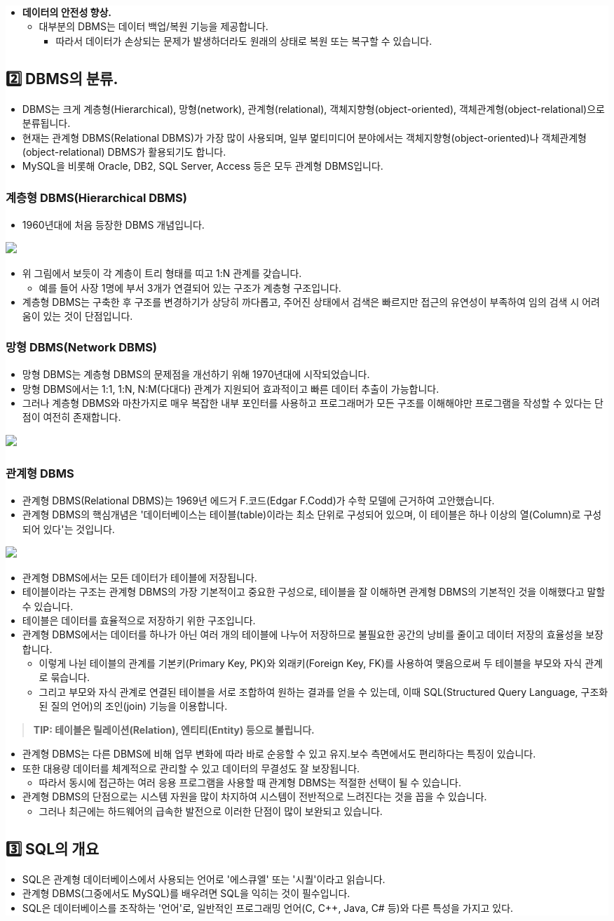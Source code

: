 - **데이터의 안전성 향상.**
    - 대부분의 DBMS는 데이터 백업/복원 기능을 제공합니다.
        - 따라서 데이터가 손상되는 문제가 발생하더라도 원래의 상태로 복원 또는 복구할 수 있습니다.

## 2️⃣ DBMS의 분류.
- DBMS는 크게 계층형(Hierarchical), 망형(network), 관계형(relational), 객체지향형(object-oriented), 객체관계형(object-relational)으로 분류됩니다.
- 현재는 관계형 DBMS(Relational DBMS)가 가장 많이 사용되며, 일부 멅티미디어 분야에서는 객체지향형(object-oriented)나 객체관계형(object-relational) DBMS가 활용되기도 합니다.
- MySQL을 비롯해 Oracle, DB2, SQL Server, Access 등은 모두 관계형 DBMS입니다.

### 계층형 DBMS(Hierarchical DBMS)
- 1960년대에 처음 등장한 DBMS 개념입니다.

<img src = "https://github.com/devKobe24/images2/blob/main/DB/%E1%84%80%E1%85%A8%E1%84%8E%E1%85%B3%E1%86%BC%E1%84%92%E1%85%A7%E1%86%BC%E1%84%80%E1%85%AE%E1%84%8C%E1%85%A9.png?raw=true">

- 위 그림에서 보듯이 각 계층이 트리 형태를 띠고 1:N 관계를 갖습니다.
    - 예를 들어 사장 1명에 부서 3개가 연결되어 있는 구조가 계층형 구조입니다.
- 계층형 DBMS는 구축한 후 구조를 변경하기가 상당히 까다롭고, 주어진 상태에서 검색은 빠르지만 접근의 유연성이 부족하여 임의 검색 시 어려움이 있는 것이 단점입니다.

### 망형 DBMS(Network DBMS)
- 망형 DBMS는 계층형 DBMS의 문제점을 개선하기 위해 1970년대에 시작되었습니다.
- 망형 DBMS에서는 1:1, 1:N, N:M(다대다) 관계가 지원되어 효과적이고 빠른 데이터 추출이 가능합니다.
- 그러나 계층형 DBMS와 마찬가지로 매우 복잡한 내부 포인터를 사용하고 프로그래머가 모든 구조를 이해해야만 프로그램을 작성할 수 있다는 단점이 여전히 존재합니다.

<img src = "https://github.com/devKobe24/images2/blob/main/DB/%E1%84%86%E1%85%A1%E1%86%BC%E1%84%92%E1%85%A7%E1%86%BC%E1%84%80%E1%85%AE%E1%84%8C%E1%85%A9.png?raw=true">

### 관계형 DBMS
- 관계형 DBMS(Relational DBMS)는 1969년 에드거 F.코드(Edgar F.Codd)가 수학 모델에 근거하여 고안했습니다.
- 관계형 DBMS의 핵심개념은 '데이터베이스는 테이블(table)이라는 최소 단위로 구성되어 있으며, 이 테이블은 하나 이상의 열(Column)로 구성되어 있다'는 것입니다.

<img src = "https://github.com/devKobe24/images2/blob/main/DB/DB-relational-dbms.png?raw=true">

- 관계형 DBMS에서는 모든 데이터가 테이블에 저장됩니다.
- 테이블이라는 구조는 관계형 DBMS의 가장 기본적이고 중요한 구성으로, 테이블을 잘 이해하면 관계형 DBMS의 기본적인 것을 이해했다고 말할 수 있습니다.
- 테이블은 데이터를 효율적으로 저장하기 위한 구조입니다.
- 관계형 DBMS에서는 데이터를 하나가 아닌 여러 개의 테이블에 나누어 저장하므로 불필요한 공간의 낭비를 줄이고 데이터 저장의 효율성을 보장합니다.
    - 이렇게 나뉜 테이블의 관계를 기본키(Primary Key, PK)와 외래키(Foreign Key, FK)를 사용하여 맺음으로써 두 테이블을 부모와 자식 관계로 묶습니다.
    - 그리고 부모와 자식 관계로 연결된 테이블을 서로 조합하여 원하는 결과를 얻을 수 있는데, 이때 SQL(Structured Query Language, 구조화된 질의 언어)의 조인(join) 기능을 이용합니다.

> **TIP: 테이블은 릴레이션(Relation), 엔티티(Entity) 등으로 불립니다.**

- 관계형 DBMS는 다른 DBMS에 비해 업무 변화에 따라 바로 순응할 수 있고 유지.보수 측면에서도 편리하다는 특징이 있습니다.
- 또한 대용량 데이터를 체계적으로 관리할 수 있고 데이터의 무결성도 잘 보장됩니다.
    - 따라서 동시에 접근하는 여러 응용 프로그램을 사용할 때 관계형 DBMS는 적절한 선택이 될 수 있습니다.
- 관계형 DBMS의 단점으로는 시스템 자원을 많이 차지하여 시스템이 전반적으로 느려진다는 것을 꼽을 수 있습니다.
    - 그러나 최근에는 하드웨어의 급속한 발전으로 이러한 단점이 많이 보완되고 있습니다.

## 3️⃣ SQL의 개요
- SQL은 관계형 데이터베이스에서 사용되는 언어로 '에스큐엘' 또는 '시퀄'이라고 읽습니다.
- 관계형 DBMS(그중에서도 MySQL)를 배우려면 SQL을 익히는 것이 필수입니다.
- SQL은 데이터베이스를 조작하는 '언어'로, 일반적인 프로그래밍 언어(C, C++, Java, C# 등)와 다른 특성을 가지고 있다.
